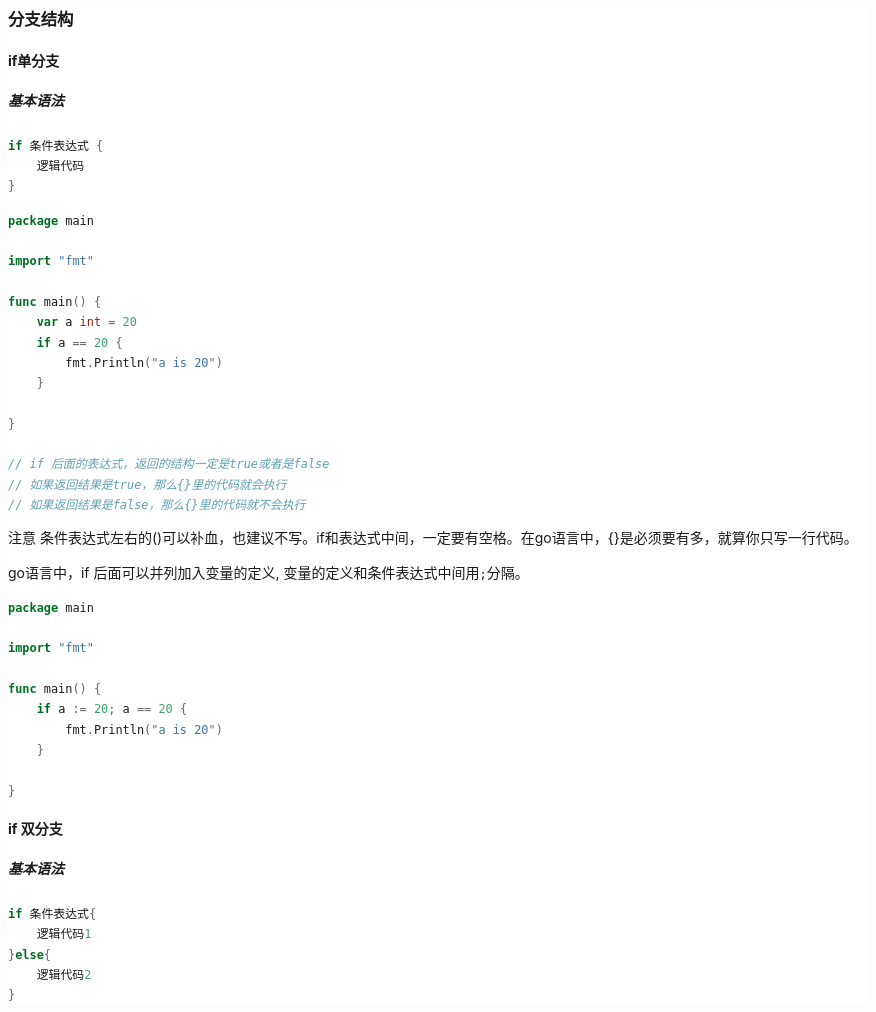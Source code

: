 ### 分支结构

#### if单分支

##### 基本语法

```go
if 条件表达式 {
	逻辑代码
}
```

```go
package main

import "fmt"

func main() {
	var a int = 20
	if a == 20 {
		fmt.Println("a is 20")
	}

}

// if 后面的表达式，返回的结构一定是true或者是false
// 如果返回结果是true，那么{}里的代码就会执行
// 如果返回结果是false，那么{}里的代码就不会执行
```

注意 条件表达式左右的()可以补血，也建议不写。if和表达式中间，一定要有空格。在go语言中，{}是必须要有多，就算你只写一行代码。

go语言中，if 后面可以并列加入变量的定义, 变量的定义和条件表达式中间用`;`分隔。

```go
package main

import "fmt"

func main() {
	if a := 20; a == 20 {
		fmt.Println("a is 20")
	}

}

```

#### if 双分支

##### 基本语法

```go
if 条件表达式{
	逻辑代码1
}else{
	逻辑代码2
}
```
